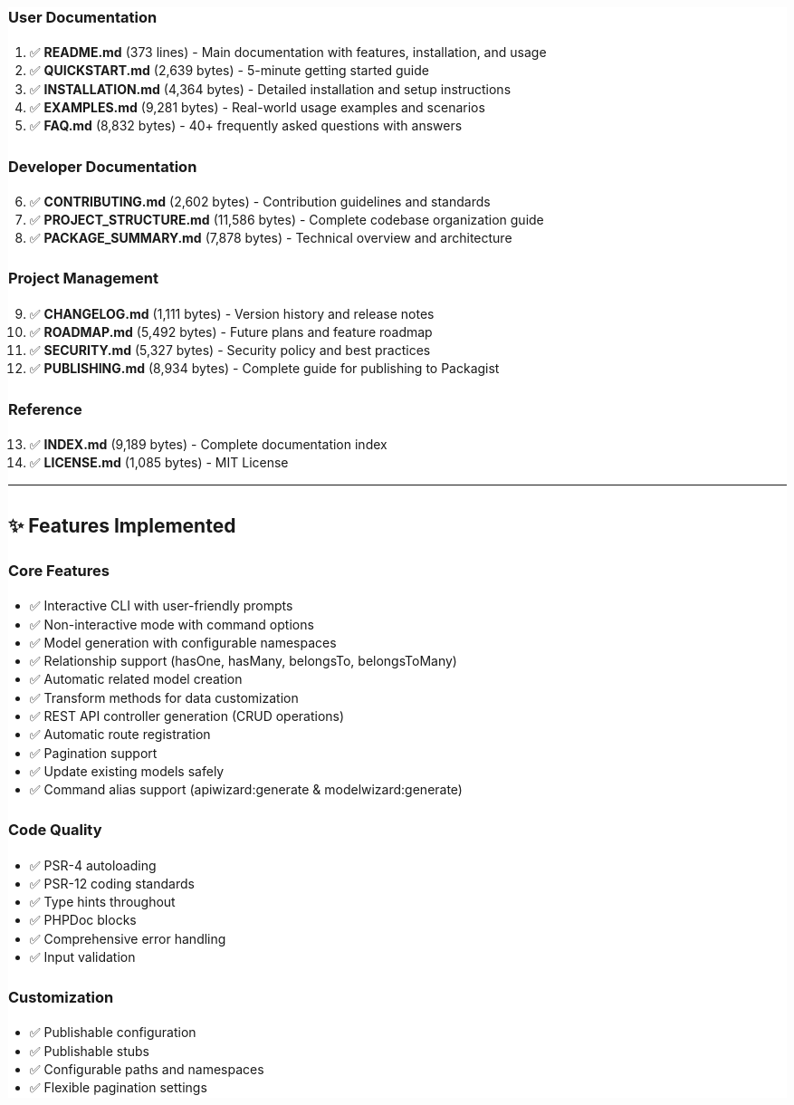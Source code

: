 ### User Documentation
1. ✅ **README.md** (373 lines) - Main documentation with features, installation, and usage
2. ✅ **QUICKSTART.md** (2,639 bytes) - 5-minute getting started guide
3. ✅ **INSTALLATION.md** (4,364 bytes) - Detailed installation and setup instructions
4. ✅ **EXAMPLES.md** (9,281 bytes) - Real-world usage examples and scenarios
5. ✅ **FAQ.md** (8,832 bytes) - 40+ frequently asked questions with answers

### Developer Documentation
6. ✅ **CONTRIBUTING.md** (2,602 bytes) - Contribution guidelines and standards
7. ✅ **PROJECT_STRUCTURE.md** (11,586 bytes) - Complete codebase organization guide
8. ✅ **PACKAGE_SUMMARY.md** (7,878 bytes) - Technical overview and architecture

### Project Management
9. ✅ **CHANGELOG.md** (1,111 bytes) - Version history and release notes
10. ✅ **ROADMAP.md** (5,492 bytes) - Future plans and feature roadmap
11. ✅ **SECURITY.md** (5,327 bytes) - Security policy and best practices
12. ✅ **PUBLISHING.md** (8,934 bytes) - Complete guide for publishing to Packagist

### Reference
13. ✅ **INDEX.md** (9,189 bytes) - Complete documentation index
14. ✅ **LICENSE.md** (1,085 bytes) - MIT License

---

## ✨ Features Implemented

### Core Features
- ✅ Interactive CLI with user-friendly prompts
- ✅ Non-interactive mode with command options
- ✅ Model generation with configurable namespaces
- ✅ Relationship support (hasOne, hasMany, belongsTo, belongsToMany)
- ✅ Automatic related model creation
- ✅ Transform methods for data customization
- ✅ REST API controller generation (CRUD operations)
- ✅ Automatic route registration
- ✅ Pagination support
- ✅ Update existing models safely
- ✅ Command alias support (apiwizard:generate & modelwizard:generate)

### Code Quality
- ✅ PSR-4 autoloading
- ✅ PSR-12 coding standards
- ✅ Type hints throughout
- ✅ PHPDoc blocks
- ✅ Comprehensive error handling
- ✅ Input validation

### Customization
- ✅ Publishable configuration
- ✅ Publishable stubs
- ✅ Configurable paths and namespaces
- ✅ Flexible pagination settings
